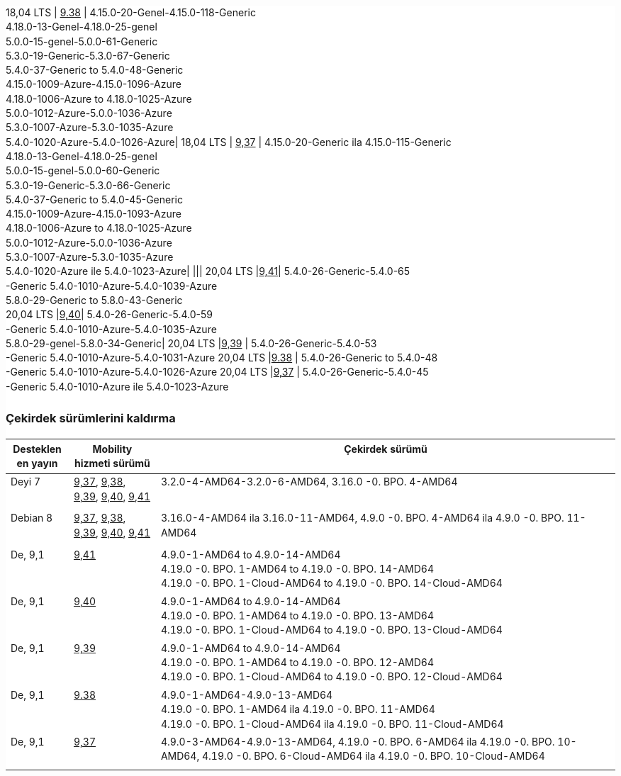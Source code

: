 18,04 LTS | [9.38](https://support.microsoft.com/help/4590304/) | 4.15.0-20-Genel-4.15.0-118-Generic </br> 4.18.0-13-Genel-4.18.0-25-genel </br> 5.0.0-15-genel-5.0.0-61-Generic </br> 5.3.0-19-Generic-5.3.0-67-Generic </br> 5.4.0-37-Generic to 5.4.0-48-Generic</br> 4.15.0-1009-Azure-4.15.0-1096-Azure </br> 4.18.0-1006-Azure to 4.18.0-1025-Azure </br> 5.0.0-1012-Azure-5.0.0-1036-Azure </br> 5.3.0-1007-Azure-5.3.0-1035-Azure </br> 5.4.0-1020-Azure-5.4.0-1026-Azure|
18,04 LTS | [9,37](https://support.microsoft.com/help/4582666/) | 4.15.0-20-Generic ila 4.15.0-115-Generic </br> 4.18.0-13-Genel-4.18.0-25-genel </br> 5.0.0-15-genel-5.0.0-60-Generic </br> 5.3.0-19-Generic-5.3.0-66-Generic </br> 5.4.0-37-Generic to 5.4.0-45-Generic</br> 4.15.0-1009-Azure-4.15.0-1093-Azure </br> 4.18.0-1006-Azure to 4.18.0-1025-Azure </br> 5.0.0-1012-Azure-5.0.0-1036-Azure </br> 5.3.0-1007-Azure-5.3.0-1035-Azure </br> 5.4.0-1020-Azure ile 5.4.0-1023-Azure|
|||
20,04 LTS |[9,41](https://support.microsoft.com/en-us/topic/update-rollup-54-for-azure-site-recovery-50873c7c-272c-4a7a-b9bb-8cd59c230533)| 5.4.0-26-Generic-5.4.0-65 </br> -Generic 5.4.0-1010-Azure-5.4.0-1039-Azure </br> 5.8.0-29-Generic to 5.8.0-43-Generic </br>
20,04 LTS |[9,40](https://support.microsoft.com/en-us/topic/update-rollup-53-for-azure-site-recovery-060268ef-5835-bb49-7cbc-e8c1e6c6e12a)| 5.4.0-26-Generic-5.4.0-59 </br> -Generic 5.4.0-1010-Azure-5.4.0-1035-Azure </br> 5.8.0-29-genel-5.8.0-34-Generic|
20,04 LTS |[9,39](https://support.microsoft.com/help/4597409/) | 5.4.0-26-Generic-5.4.0-53 </br> -Generic 5.4.0-1010-Azure-5.4.0-1031-Azure
20,04 LTS |[9.38](https://support.microsoft.com/help/4590304/) | 5.4.0-26-Generic to 5.4.0-48 </br> -Generic 5.4.0-1010-Azure-5.4.0-1026-Azure
20,04 LTS |[9,37](https://support.microsoft.com/help/4582666/) | 5.4.0-26-Generic-5.4.0-45 </br> -Generic 5.4.0-1010-Azure ile 5.4.0-1023-Azure

### <a name="debian-kernel-versions"></a>Çekirdek sürümlerini kaldırma


**Desteklenen yayın** | **Mobility hizmeti sürümü** | **Çekirdek sürümü** |
--- | --- | --- |
Deyi 7 | [9,37](https://support.microsoft.com/help/4582666/), [9,38](https://support.microsoft.com/help/4590304/), [9,39](https://support.microsoft.com/help/4597409/), [9,40](https://support.microsoft.com/en-us/topic/update-rollup-53-for-azure-site-recovery-060268ef-5835-bb49-7cbc-e8c1e6c6e12a), [9,41](https://support.microsoft.com/en-us/topic/update-rollup-54-for-azure-site-recovery-50873c7c-272c-4a7a-b9bb-8cd59c230533) | 3.2.0-4-AMD64-3.2.0-6-AMD64, 3.16.0 -0. BPO. 4-AMD64 |
|||
Debian 8 | [9,37](https://support.microsoft.com/help/4582666/), [9,38](https://support.microsoft.com/help/4590304/), [9,39](https://support.microsoft.com/help/4597409/), [9,40](https://support.microsoft.com/en-us/topic/update-rollup-53-for-azure-site-recovery-060268ef-5835-bb49-7cbc-e8c1e6c6e12a), [9,41](https://support.microsoft.com/en-us/topic/update-rollup-54-for-azure-site-recovery-50873c7c-272c-4a7a-b9bb-8cd59c230533) | 3.16.0-4-AMD64 ila 3.16.0-11-AMD64, 4.9.0 -0. BPO. 4-AMD64 ila 4.9.0 -0. BPO. 11-AMD64 |
|||
De, 9,1 | [9,41](https://support.microsoft.com/en-us/topic/update-rollup-54-for-azure-site-recovery-50873c7c-272c-4a7a-b9bb-8cd59c230533) | 4.9.0-1-AMD64 to 4.9.0-14-AMD64 </br> 4.19.0 -0. BPO. 1-AMD64 to 4.19.0 -0. BPO. 14-AMD64 </br> 4.19.0 -0. BPO. 1-Cloud-AMD64 to 4.19.0 -0. BPO. 14-Cloud-AMD64
De, 9,1 | [9,40](https://support.microsoft.com/en-us/topic/update-rollup-53-for-azure-site-recovery-060268ef-5835-bb49-7cbc-e8c1e6c6e12a) | 4.9.0-1-AMD64 to 4.9.0-14-AMD64 </br> 4.19.0 -0. BPO. 1-AMD64 to 4.19.0 -0. BPO. 13-AMD64 </br> 4.19.0 -0. BPO. 1-Cloud-AMD64 to 4.19.0 -0. BPO. 13-Cloud-AMD64 </br>
De, 9,1 | [9,39](https://support.microsoft.com/help/4597409/) | 4.9.0-1-AMD64 to 4.9.0-14-AMD64 </br> 4.19.0 -0. BPO. 1-AMD64 to 4.19.0 -0. BPO. 12-AMD64 </br> 4.19.0 -0. BPO. 1-Cloud-AMD64 to 4.19.0 -0. BPO. 12-Cloud-AMD64 </br> 
De, 9,1 | [9.38](https://support.microsoft.com/help/4590304/) | 4.9.0-1-AMD64-4.9.0-13-AMD64 </br> 4.19.0 -0. BPO. 1-AMD64 ila 4.19.0 -0. BPO. 11-AMD64 </br> 4.19.0 -0. BPO. 1-Cloud-AMD64 ila 4.19.0 -0. BPO. 11-Cloud-AMD64 </br> 
De, 9,1 | [9,37](https://support.microsoft.com/help/4582666/) | 4.9.0-3-AMD64-4.9.0-13-AMD64, 4.19.0 -0. BPO. 6-AMD64 ila 4.19.0 -0. BPO. 10-AMD64, 4.19.0 -0. BPO. 6-Cloud-AMD64 ila 4.19.0 -0. BPO. 10-Cloud-AMD64
|||